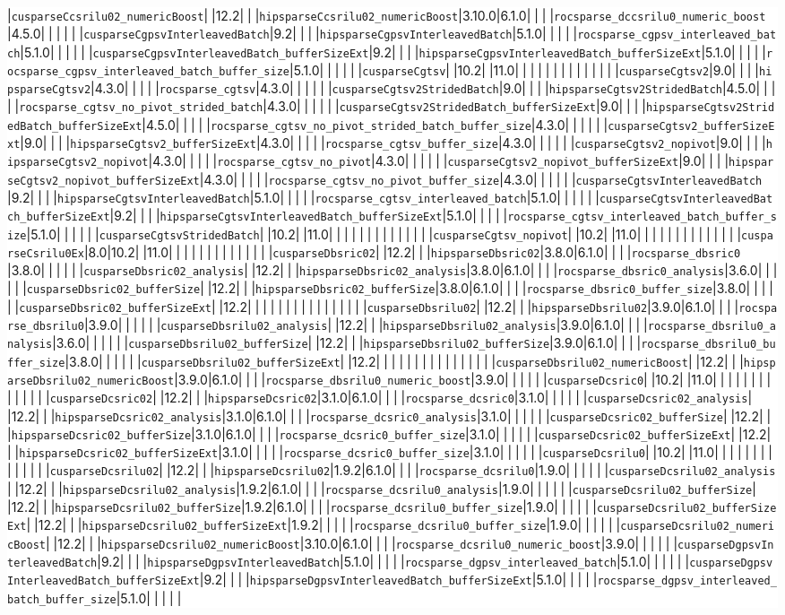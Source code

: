|`cusparseCcsrilu02_numericBoost`| |12.2| | |`hipsparseCcsrilu02_numericBoost`|3.10.0|6.1.0| | | |`rocsparse_dccsrilu0_numeric_boost`|4.5.0| | | | |
|`cusparseCgpsvInterleavedBatch`|9.2| | | |`hipsparseCgpsvInterleavedBatch`|5.1.0| | | | |`rocsparse_cgpsv_interleaved_batch`|5.1.0| | | | |
|`cusparseCgpsvInterleavedBatch_bufferSizeExt`|9.2| | | |`hipsparseCgpsvInterleavedBatch_bufferSizeExt`|5.1.0| | | | |`rocsparse_cgpsv_interleaved_batch_buffer_size`|5.1.0| | | | |
|`cusparseCgtsv`| |10.2| |11.0| | | | | | | | | | | | |
|`cusparseCgtsv2`|9.0| | | |`hipsparseCgtsv2`|4.3.0| | | | |`rocsparse_cgtsv`|4.3.0| | | | |
|`cusparseCgtsv2StridedBatch`|9.0| | | |`hipsparseCgtsv2StridedBatch`|4.5.0| | | | |`rocsparse_cgtsv_no_pivot_strided_batch`|4.3.0| | | | |
|`cusparseCgtsv2StridedBatch_bufferSizeExt`|9.0| | | |`hipsparseCgtsv2StridedBatch_bufferSizeExt`|4.5.0| | | | |`rocsparse_cgtsv_no_pivot_strided_batch_buffer_size`|4.3.0| | | | |
|`cusparseCgtsv2_bufferSizeExt`|9.0| | | |`hipsparseCgtsv2_bufferSizeExt`|4.3.0| | | | |`rocsparse_cgtsv_buffer_size`|4.3.0| | | | |
|`cusparseCgtsv2_nopivot`|9.0| | | |`hipsparseCgtsv2_nopivot`|4.3.0| | | | |`rocsparse_cgtsv_no_pivot`|4.3.0| | | | |
|`cusparseCgtsv2_nopivot_bufferSizeExt`|9.0| | | |`hipsparseCgtsv2_nopivot_bufferSizeExt`|4.3.0| | | | |`rocsparse_cgtsv_no_pivot_buffer_size`|4.3.0| | | | |
|`cusparseCgtsvInterleavedBatch`|9.2| | | |`hipsparseCgtsvInterleavedBatch`|5.1.0| | | | |`rocsparse_cgtsv_interleaved_batch`|5.1.0| | | | |
|`cusparseCgtsvInterleavedBatch_bufferSizeExt`|9.2| | | |`hipsparseCgtsvInterleavedBatch_bufferSizeExt`|5.1.0| | | | |`rocsparse_cgtsv_interleaved_batch_buffer_size`|5.1.0| | | | |
|`cusparseCgtsvStridedBatch`| |10.2| |11.0| | | | | | | | | | | | |
|`cusparseCgtsv_nopivot`| |10.2| |11.0| | | | | | | | | | | | |
|`cusparseCsrilu0Ex`|8.0|10.2| |11.0| | | | | | | | | | | | |
|`cusparseDbsric02`| |12.2| | |`hipsparseDbsric02`|3.8.0|6.1.0| | | |`rocsparse_dbsric0`|3.8.0| | | | |
|`cusparseDbsric02_analysis`| |12.2| | |`hipsparseDbsric02_analysis`|3.8.0|6.1.0| | | |`rocsparse_dbsric0_analysis`|3.6.0| | | | |
|`cusparseDbsric02_bufferSize`| |12.2| | |`hipsparseDbsric02_bufferSize`|3.8.0|6.1.0| | | |`rocsparse_dbsric0_buffer_size`|3.8.0| | | | |
|`cusparseDbsric02_bufferSizeExt`| |12.2| | | | | | | | | | | | | | |
|`cusparseDbsrilu02`| |12.2| | |`hipsparseDbsrilu02`|3.9.0|6.1.0| | | |`rocsparse_dbsrilu0`|3.9.0| | | | |
|`cusparseDbsrilu02_analysis`| |12.2| | |`hipsparseDbsrilu02_analysis`|3.9.0|6.1.0| | | |`rocsparse_dbsrilu0_analysis`|3.6.0| | | | |
|`cusparseDbsrilu02_bufferSize`| |12.2| | |`hipsparseDbsrilu02_bufferSize`|3.9.0|6.1.0| | | |`rocsparse_dbsrilu0_buffer_size`|3.8.0| | | | |
|`cusparseDbsrilu02_bufferSizeExt`| |12.2| | | | | | | | | | | | | | |
|`cusparseDbsrilu02_numericBoost`| |12.2| | |`hipsparseDbsrilu02_numericBoost`|3.9.0|6.1.0| | | |`rocsparse_dbsrilu0_numeric_boost`|3.9.0| | | | |
|`cusparseDcsric0`| |10.2| |11.0| | | | | | | | | | | | |
|`cusparseDcsric02`| |12.2| | |`hipsparseDcsric02`|3.1.0|6.1.0| | | |`rocsparse_dcsric0`|3.1.0| | | | |
|`cusparseDcsric02_analysis`| |12.2| | |`hipsparseDcsric02_analysis`|3.1.0|6.1.0| | | |`rocsparse_dcsric0_analysis`|3.1.0| | | | |
|`cusparseDcsric02_bufferSize`| |12.2| | |`hipsparseDcsric02_bufferSize`|3.1.0|6.1.0| | | |`rocsparse_dcsric0_buffer_size`|3.1.0| | | | |
|`cusparseDcsric02_bufferSizeExt`| |12.2| | |`hipsparseDcsric02_bufferSizeExt`|3.1.0| | | | |`rocsparse_dcsric0_buffer_size`|3.1.0| | | | |
|`cusparseDcsrilu0`| |10.2| |11.0| | | | | | | | | | | | |
|`cusparseDcsrilu02`| |12.2| | |`hipsparseDcsrilu02`|1.9.2|6.1.0| | | |`rocsparse_dcsrilu0`|1.9.0| | | | |
|`cusparseDcsrilu02_analysis`| |12.2| | |`hipsparseDcsrilu02_analysis`|1.9.2|6.1.0| | | |`rocsparse_dcsrilu0_analysis`|1.9.0| | | | |
|`cusparseDcsrilu02_bufferSize`| |12.2| | |`hipsparseDcsrilu02_bufferSize`|1.9.2|6.1.0| | | |`rocsparse_dcsrilu0_buffer_size`|1.9.0| | | | |
|`cusparseDcsrilu02_bufferSizeExt`| |12.2| | |`hipsparseDcsrilu02_bufferSizeExt`|1.9.2| | | | |`rocsparse_dcsrilu0_buffer_size`|1.9.0| | | | |
|`cusparseDcsrilu02_numericBoost`| |12.2| | |`hipsparseDcsrilu02_numericBoost`|3.10.0|6.1.0| | | |`rocsparse_dcsrilu0_numeric_boost`|3.9.0| | | | |
|`cusparseDgpsvInterleavedBatch`|9.2| | | |`hipsparseDgpsvInterleavedBatch`|5.1.0| | | | |`rocsparse_dgpsv_interleaved_batch`|5.1.0| | | | |
|`cusparseDgpsvInterleavedBatch_bufferSizeExt`|9.2| | | |`hipsparseDgpsvInterleavedBatch_bufferSizeExt`|5.1.0| | | | |`rocsparse_dgpsv_interleaved_batch_buffer_size`|5.1.0| | | | |